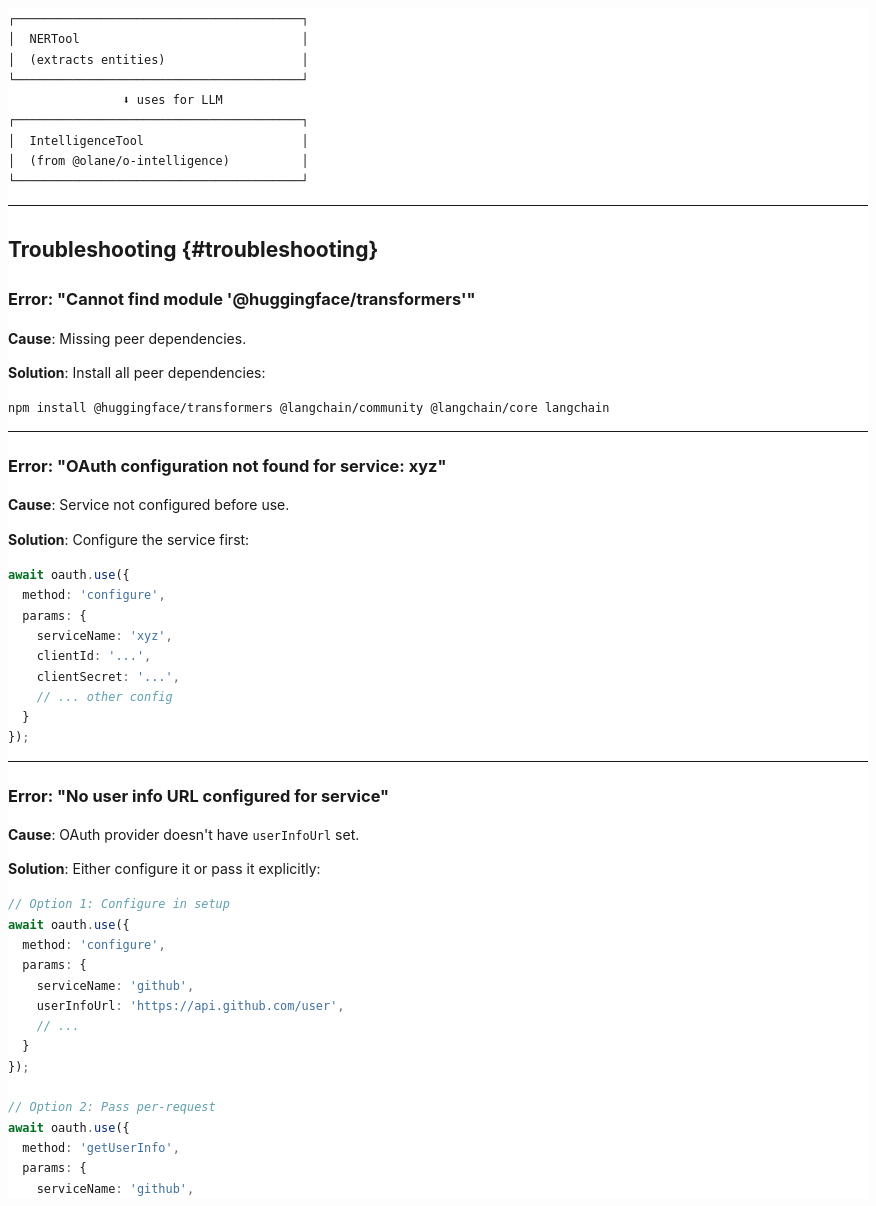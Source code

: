 ```
┌────────────────────────────────────────┐
│  NERTool                               │
│  (extracts entities)                   │
└────────────────────────────────────────┘
                ⬇ uses for LLM
┌────────────────────────────────────────┐
│  IntelligenceTool                      │
│  (from @olane/o-intelligence)          │
└────────────────────────────────────────┘
```

---

## Troubleshooting {#troubleshooting}

### Error: "Cannot find module '@huggingface/transformers'"

**Cause**: Missing peer dependencies.

**Solution**: Install all peer dependencies:
```bash
npm install @huggingface/transformers @langchain/community @langchain/core langchain
```

---

### Error: "OAuth configuration not found for service: xyz"

**Cause**: Service not configured before use.

**Solution**: Configure the service first:
```typescript
await oauth.use({
  method: 'configure',
  params: {
    serviceName: 'xyz',
    clientId: '...',
    clientSecret: '...',
    // ... other config
  }
});
```

---

### Error: "No user info URL configured for service"

**Cause**: OAuth provider doesn't have `userInfoUrl` set.

**Solution**: Either configure it or pass it explicitly:
```typescript
// Option 1: Configure in setup
await oauth.use({
  method: 'configure',
  params: {
    serviceName: 'github',
    userInfoUrl: 'https://api.github.com/user',
    // ...
  }
});

// Option 2: Pass per-request
await oauth.use({
  method: 'getUserInfo',
  params: {
    serviceName: 'github',
```